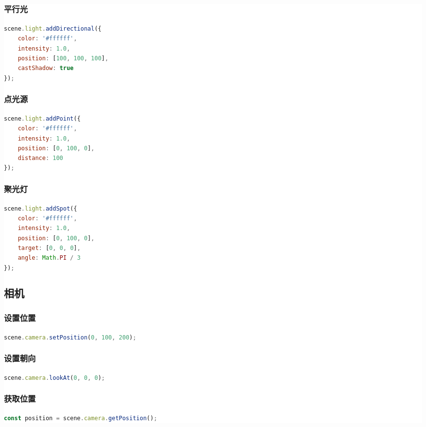 ### 平行光

```javascript
scene.light.addDirectional({
    color: '#ffffff',
    intensity: 1.0,
    position: [100, 100, 100],
    castShadow: true
});
```

### 点光源

```javascript
scene.light.addPoint({
    color: '#ffffff',
    intensity: 1.0,
    position: [0, 100, 0],
    distance: 100
});
```

### 聚光灯

```javascript
scene.light.addSpot({
    color: '#ffffff',
    intensity: 1.0,
    position: [0, 100, 0],
    target: [0, 0, 0],
    angle: Math.PI / 3
});
```

## 相机

### 设置位置

```javascript
scene.camera.setPosition(0, 100, 200);
```

### 设置朝向

```javascript
scene.camera.lookAt(0, 0, 0);
```

### 获取位置

```javascript
const position = scene.camera.getPosition();
```
